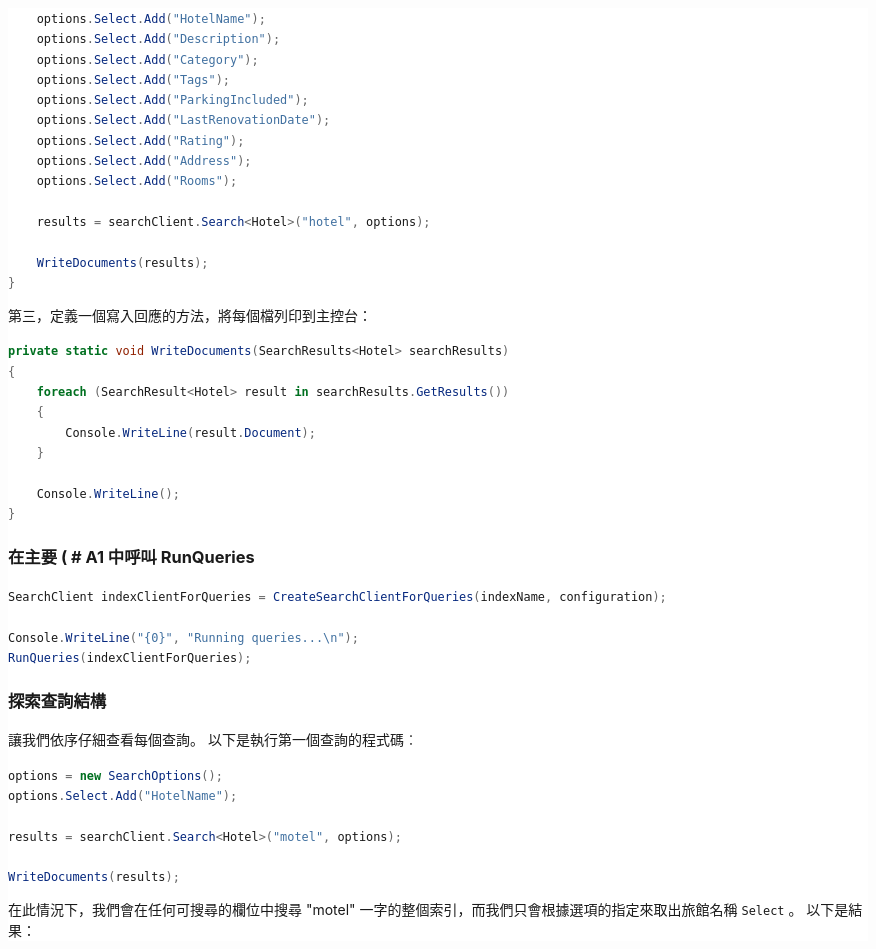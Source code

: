```csharp
    options.Select.Add("HotelName");
    options.Select.Add("Description");
    options.Select.Add("Category");
    options.Select.Add("Tags");
    options.Select.Add("ParkingIncluded");
    options.Select.Add("LastRenovationDate");
    options.Select.Add("Rating");
    options.Select.Add("Address");
    options.Select.Add("Rooms");

    results = searchClient.Search<Hotel>("hotel", options);

    WriteDocuments(results);
}
```

第三，定義一個寫入回應的方法，將每個檔列印到主控台：

```csharp
private static void WriteDocuments(SearchResults<Hotel> searchResults)
{
    foreach (SearchResult<Hotel> result in searchResults.GetResults())
    {
        Console.WriteLine(result.Document);
    }

    Console.WriteLine();
}
```

### <a name="call-runqueries-in-main"></a>在主要 ( # A1 中呼叫 RunQueries

```csharp
SearchClient indexClientForQueries = CreateSearchClientForQueries(indexName, configuration);

Console.WriteLine("{0}", "Running queries...\n");
RunQueries(indexClientForQueries);
```

### <a name="explore-query-constructs"></a>探索查詢結構

讓我們依序仔細查看每個查詢。 以下是執行第一個查詢的程式碼︰

```csharp
options = new SearchOptions();
options.Select.Add("HotelName");

results = searchClient.Search<Hotel>("motel", options);

WriteDocuments(results);
```

在此情況下，我們會在任何可搜尋的欄位中搜尋 "motel" 一字的整個索引，而我們只會根據選項的指定來取出旅館名稱 `Select` 。 以下是結果：
